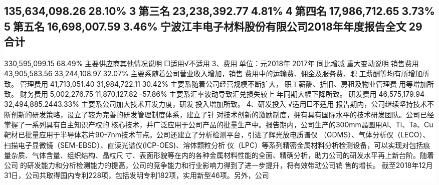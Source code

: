 135,634,098.26
28.10%
3
第三名
23,238,392.77
4.81%
4
第四名
17,986,712.65
3.73%
5
第五名
16,698,007.59
3.46%
宁波江丰电子材料股份有限公司2018年年度报告全文
29
合计
--
330,595,099.15
68.49%
主要供应商其他情况说明
□适用√不适用
3、费用
单位：元2018年
2017年
同比增减
重大变动说明
销售费用
43,905,583.56
33,244,108.97
32.07%
主要系随着公司营业收入增加，销售
费用中的运输费、佣金及服务费、职
工薪酬等均有所增加所致。
管理费用
41,713,051.40
31,984,722.11
30.42%
主要系随着公司经营规模不断扩大，
职工薪酬、折旧、房租及物业管理费
用等增加所致。
财务费用
5,002,276.75
11,870,127.82
-57.86%
主要系汇率波动导致汇兑损失较上
年同期大幅下降所致。
研发费用
46,575,179.94
32,494,885.2443.33%
主要系公司加大技术开发力度，研发
投入增加所致。
4、研发投入
√适用□不适用
报告期内，公司继续坚持技术不断创新的研发策略，设立了较为完善的研发管理制度体系，建立了针
对技术创新的激励制度，拥有具有国际水平的技术研发团队。公司已经掌握了一系列具有自主知识产权的
核心技术，并广泛应用于公司产品的批量生产中。报告期内，公司生产的300mm晶圆用Al、Ti、Ta、Cu
靶材已批量应用于半导体芯片90-7nm技术节点。公司还建立了分析检测平台，引进了辉光放电质谱仪
（GDMS）、气体分析仪（LECO）、扫描电子显微镜（SEM-EBSD）、直读光谱仪(ICP-OES)、溶体颗粒分析
仪（LPC）等系列精密金属材料分析检测设备，可以实现对包括痕量杂质、气体含量、组织结构、晶粒尺
寸、表面形貌等在内的各种金属材料性能的全面、精确分析，助力公司的研发水平再上新台阶。随着公司
的研发能力和分析检测能力的提高，公司的竞争能力和行业影响力得到了进一步提升，将有效带动公司销
售的增长。
截至2018年12月31日，公司共取得国内专利228项，包括发明专利182项，实用新型46项。另外，公司